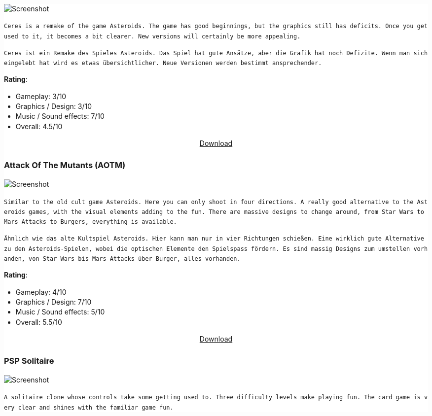 ![Screenshot](https://github.com/PSP-Archive/PSP-Archive.github.io/raw/gh-pages/assets/img/pspalmanac/ceres.webp)

```
Ceres is a remake of the game Asteroids. The game has good beginnings, but the graphics still has deficits. Once you get used to it, it becomes a bit clearer. New versions will certainly be more appealing.
```

```
Ceres ist ein Remake des Spieles Asteroids. Das Spiel hat gute Ansätze, aber die Grafik hat noch Defizite. Wenn man sich eingelebt hat wird es etwas übersichtlicher. Neue Versionen werden bestimmt ansprechender.
```

**Rating**:
- Gameplay: 3/10
- Graphics / Design: 3/10
- Music / Sound effects: 7/10
- Overall: 4.5/10

<center><a href="https://archive.org/details/ceres12.7z">Download</a></center>

### Attack Of The Mutants (AOTM)

![Screenshot](https://github.com/PSP-Archive/PSP-Archive.github.io/raw/gh-pages/assets/img/pspalmanac/aotm.webp)

```
Similar to the old cult game Asteroids. Here you can only shoot in four directions. A really good alternative to the Asteroids games, with the visual elements adding to the fun. There are massive designs to change around, from Star Wars to Mars Attacks to Burgers, everything is available.
```

```
Ähnlich wie das alte Kultspiel Asteroids. Hier kann man nur in vier Richtungen schießen. Eine wirklich gute Alternative zu den Asteroids-Spielen, wobei die optischen Elemente den Spielspass fördern. Es sind massig Designs zum umstellen vorhanden, von Star Wars bis Mars Attacks über Burger, alles vorhanden.
```

**Rating**:
- Gameplay: 4/10
- Graphics / Design: 7/10
- Music / Sound effects: 5/10
- Overall: 5.5/10

<center><a href="https://archive.org/details/aotm-0-3.7z">Download</a></center>

### PSP Solitaire

![Screenshot](https://github.com/PSP-Archive/PSP-Archive.github.io/raw/gh-pages/assets/img/pspalmanac/solitaire.webp)

```
A solitaire clone whose controls take some getting used to. Three difficulty levels make playing fun. The card game is very clear and shines with the familiar game fun.
```
